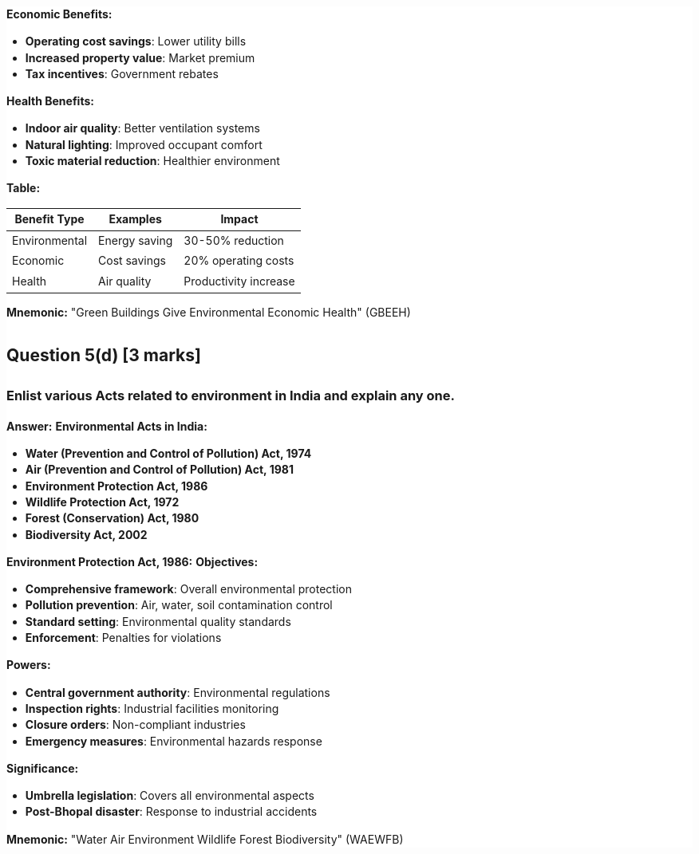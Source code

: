 **Economic Benefits:**

- **Operating cost savings**: Lower utility bills
- **Increased property value**: Market premium
- **Tax incentives**: Government rebates

**Health Benefits:**

- **Indoor air quality**: Better ventilation systems
- **Natural lighting**: Improved occupant comfort
- **Toxic material reduction**: Healthier environment

**Table:**

| Benefit Type | Examples | Impact |
|--------------|----------|--------|
| Environmental | Energy saving | 30-50% reduction |
| Economic | Cost savings | 20% operating costs |
| Health | Air quality | Productivity increase |

**Mnemonic:** "Green Buildings Give Environmental Economic Health" (GBEEH)

## Question 5(d) [3 marks]

### **Enlist various Acts related to environment in India and explain any one.**

**Answer:**
**Environmental Acts in India:**

- **Water (Prevention and Control of Pollution) Act, 1974**
- **Air (Prevention and Control of Pollution) Act, 1981**
- **Environment Protection Act, 1986**
- **Wildlife Protection Act, 1972**
- **Forest (Conservation) Act, 1980**
- **Biodiversity Act, 2002**

**Environment Protection Act, 1986:**
**Objectives:**

- **Comprehensive framework**: Overall environmental protection
- **Pollution prevention**: Air, water, soil contamination control
- **Standard setting**: Environmental quality standards
- **Enforcement**: Penalties for violations

**Powers:**

- **Central government authority**: Environmental regulations
- **Inspection rights**: Industrial facilities monitoring
- **Closure orders**: Non-compliant industries
- **Emergency measures**: Environmental hazards response

**Significance:**

- **Umbrella legislation**: Covers all environmental aspects
- **Post-Bhopal disaster**: Response to industrial accidents

**Mnemonic:** "Water Air Environment Wildlife Forest Biodiversity" (WAEWFB)
